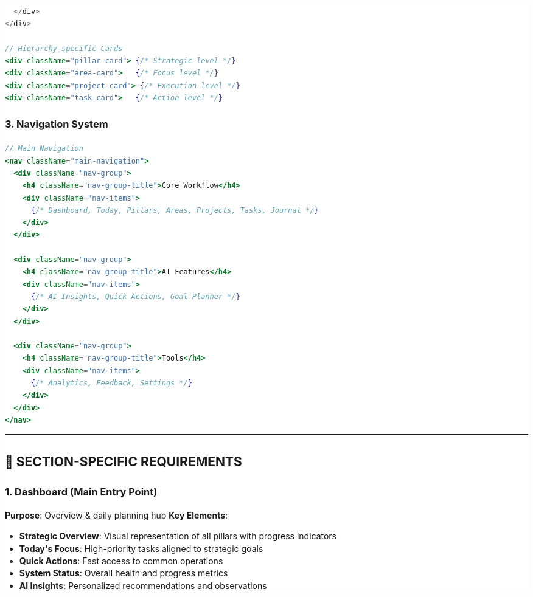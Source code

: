 ```jsx
  </div>
</div>

// Hierarchy-specific Cards
<div className="pillar-card"> {/* Strategic level */}
<div className="area-card">   {/* Focus level */}
<div className="project-card"> {/* Execution level */}
<div className="task-card">   {/* Action level */}
```

### 3. Navigation System
```jsx
// Main Navigation
<nav className="main-navigation">
  <div className="nav-group">
    <h4 className="nav-group-title">Core Workflow</h4>
    <div className="nav-items">
      {/* Dashboard, Today, Pillars, Areas, Projects, Tasks, Journal */}
    </div>
  </div>
  
  <div className="nav-group">
    <h4 className="nav-group-title">AI Features</h4>
    <div className="nav-items">
      {/* AI Insights, Quick Actions, Goal Planner */}
    </div>
  </div>
  
  <div className="nav-group">
    <h4 className="nav-group-title">Tools</h4>
    <div className="nav-items">
      {/* Analytics, Feedback, Settings */}
    </div>
  </div>
</nav>
```

---

## 🎯 SECTION-SPECIFIC REQUIREMENTS

### 1. Dashboard (Main Entry Point)
**Purpose**: Overview & daily planning hub
**Key Elements**:
- **Strategic Overview**: Visual representation of all pillars with progress indicators
- **Today's Focus**: High-priority tasks aligned to strategic goals
- **Quick Actions**: Fast access to common operations
- **System Status**: Overall health and progress metrics
- **AI Insights**: Personalized recommendations and observations
